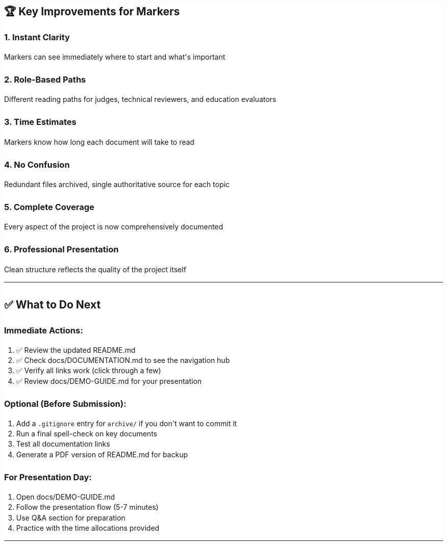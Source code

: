 
## 🏆 Key Improvements for Markers

### 1. **Instant Clarity**

Markers can see immediately where to start and what's important

### 2. **Role-Based Paths**

Different reading paths for judges, technical reviewers, and education evaluators

### 3. **Time Estimates**

Markers know how long each document will take to read

### 4. **No Confusion**

Redundant files archived, single authoritative source for each topic

### 5. **Complete Coverage**

Every aspect of the project is now comprehensively documented

### 6. **Professional Presentation**

Clean structure reflects the quality of the project itself

---

## ✅ What to Do Next

### Immediate Actions:

1. ✅ Review the updated README.md
2. ✅ Check docs/DOCUMENTATION.md to see the navigation hub
3. ✅ Verify all links work (click through a few)
4. ✅ Review docs/DEMO-GUIDE.md for your presentation

### Optional (Before Submission):

1. Add a `.gitignore` entry for `archive/` if you don't want to commit it
2. Run a final spell-check on key documents
3. Test all documentation links
4. Generate a PDF version of README.md for backup

### For Presentation Day:

1. Open docs/DEMO-GUIDE.md
2. Follow the presentation flow (5-7 minutes)
3. Use Q&A section for preparation
4. Practice with the time allocations provided

---